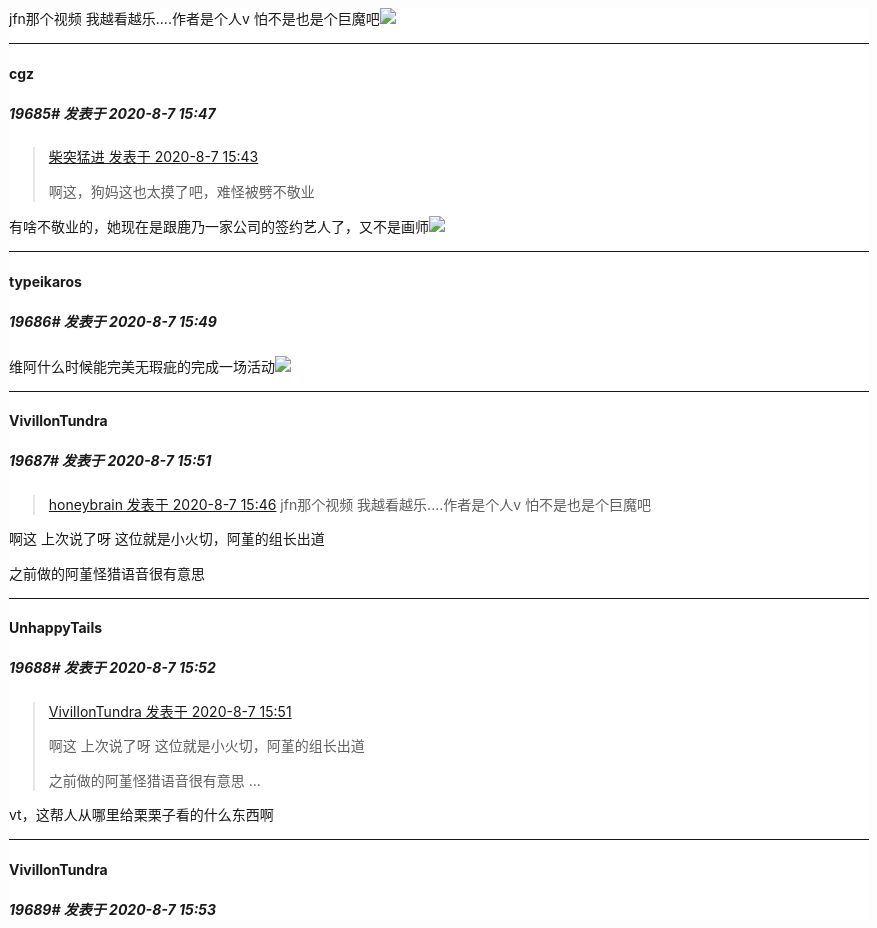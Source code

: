 
jfn那个视频 我越看越乐....作者是个人v 怕不是也是个巨魔吧<img src="https://static.saraba1st.com/image/smiley/face2017/067.png" referrerpolicy="no-referrer">


-----

####  cgz  
##### 19685#       发表于 2020-8-7 15:47


<blockquote><a href="httphttps://bbs.saraba1st.com/2b/forum.php?mod=redirect&amp;goto=findpost&amp;pid=48349677&amp;ptid=1950425" target="_blank">柴突猛进 发表于 2020-8-7 15:43</a>

啊这，狗妈这也太摸了吧，难怪被劈不敬业</blockquote>
有啥不敬业的，她现在是跟鹿乃一家公司的签约艺人了，又不是画师<img src="https://static.saraba1st.com/image/smiley/face2017/037.png" referrerpolicy="no-referrer">


-----

####  typeikaros  
##### 19686#       发表于 2020-8-7 15:49


维阿什么时候能完美无瑕疵的完成一场活动<img src="https://static.saraba1st.com/image/smiley/face2017/122.png" referrerpolicy="no-referrer">


-----

####  VivillonTundra  
##### 19687#       发表于 2020-8-7 15:51


<blockquote><a href="httphttps://bbs.saraba1st.com/2b/forum.php?mod=redirect&amp;goto=findpost&amp;pid=48349712&amp;ptid=1950425" target="_blank">honeybrain 发表于 2020-8-7 15:46</a>
jfn那个视频 我越看越乐....作者是个人v 怕不是也是个巨魔吧</blockquote>
啊这 上次说了呀 这位就是小火切，阿堇的组长出道

之前做的阿堇怪猎语音很有意思


-----

####  UnhappyTails  
##### 19688#       发表于 2020-8-7 15:52


<blockquote><a href="httphttps://bbs.saraba1st.com/2b/forum.php?mod=redirect&amp;goto=findpost&amp;pid=48349761&amp;ptid=1950425" target="_blank">VivillonTundra 发表于 2020-8-7 15:51</a>

啊这 上次说了呀 这位就是小火切，阿堇的组长出道


之前做的阿堇怪猎语音很有意思 ...</blockquote>
vt，这帮人从哪里给栗栗子看的什么东西啊


-----

####  VivillonTundra  
##### 19689#       发表于 2020-8-7 15:53
